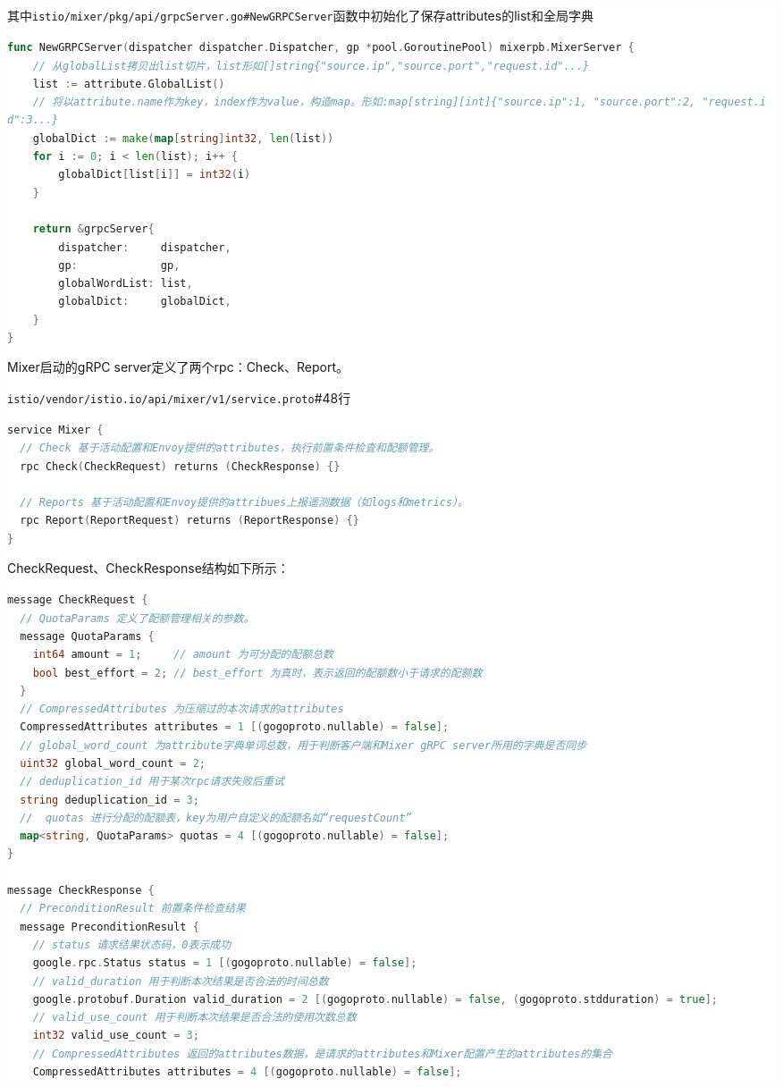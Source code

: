 其中`istio/mixer/pkg/api/grpcServer.go#NewGRPCServer`函数中初始化了保存attributes的list和全局字典

```go
func NewGRPCServer(dispatcher dispatcher.Dispatcher, gp *pool.GoroutinePool) mixerpb.MixerServer {
    // 从globalList拷贝出list切片，list形如[]string{"source.ip","source.port","request.id"...}
    list := attribute.GlobalList()
    // 将以attribute.name作为key，index作为value，构造map。形如:map[string][int]{"source.ip":1, "source.port":2, "request.id":3...}
    globalDict := make(map[string]int32, len(list))
    for i := 0; i < len(list); i++ {
        globalDict[list[i]] = int32(i)
    }

    return &grpcServer{
        dispatcher:     dispatcher,
        gp:             gp,
        globalWordList: list,
        globalDict:     globalDict,
    }
}
```

Mixer启动的gRPC server定义了两个rpc：Check、Report。

`istio/vendor/istio.io/api/mixer/v1/service.proto`#48行

```go
service Mixer {
  // Check 基于活动配置和Envoy提供的attributes，执行前置条件检查和配额管理。
  rpc Check(CheckRequest) returns (CheckResponse) {}

  // Reports 基于活动配置和Envoy提供的attribues上报遥测数据（如logs和metrics）。
  rpc Report(ReportRequest) returns (ReportResponse) {}
}
```

CheckRequest、CheckResponse结构如下所示：

```go
message CheckRequest {
  // QuotaParams 定义了配额管理相关的参数。
  message QuotaParams {
    int64 amount = 1;     // amount 为可分配的配额总数
    bool best_effort = 2; // best_effort 为真时，表示返回的配额数小于请求的配额数
  }
  // CompressedAttributes 为压缩过的本次请求的attributes 
  CompressedAttributes attributes = 1 [(gogoproto.nullable) = false];
  // global_word_count 为attribute字典单词总数，用于判断客户端和Mixer gRPC server所用的字典是否同步
  uint32 global_word_count = 2;
  // deduplication_id 用于某次rpc请求失败后重试
  string deduplication_id = 3;
  //  quotas 进行分配的配额表，key为用户自定义的配额名如“requestCount”
  map<string, QuotaParams> quotas = 4 [(gogoproto.nullable) = false];
}

message CheckResponse {
  // PreconditionResult 前置条件检查结果
  message PreconditionResult {
    // status 请求结果状态码，0表示成功
    google.rpc.Status status = 1 [(gogoproto.nullable) = false];
    // valid_duration 用于判断本次结果是否合法的时间总数
    google.protobuf.Duration valid_duration = 2 [(gogoproto.nullable) = false, (gogoproto.stdduration) = true];
    // valid_use_count 用于判断本次结果是否合法的使用次数总数
    int32 valid_use_count = 3;
    // CompressedAttributes 返回的attributes数据，是请求的attributes和Mixer配置产生的attributes的集合
    CompressedAttributes attributes = 4 [(gogoproto.nullable) = false];
```